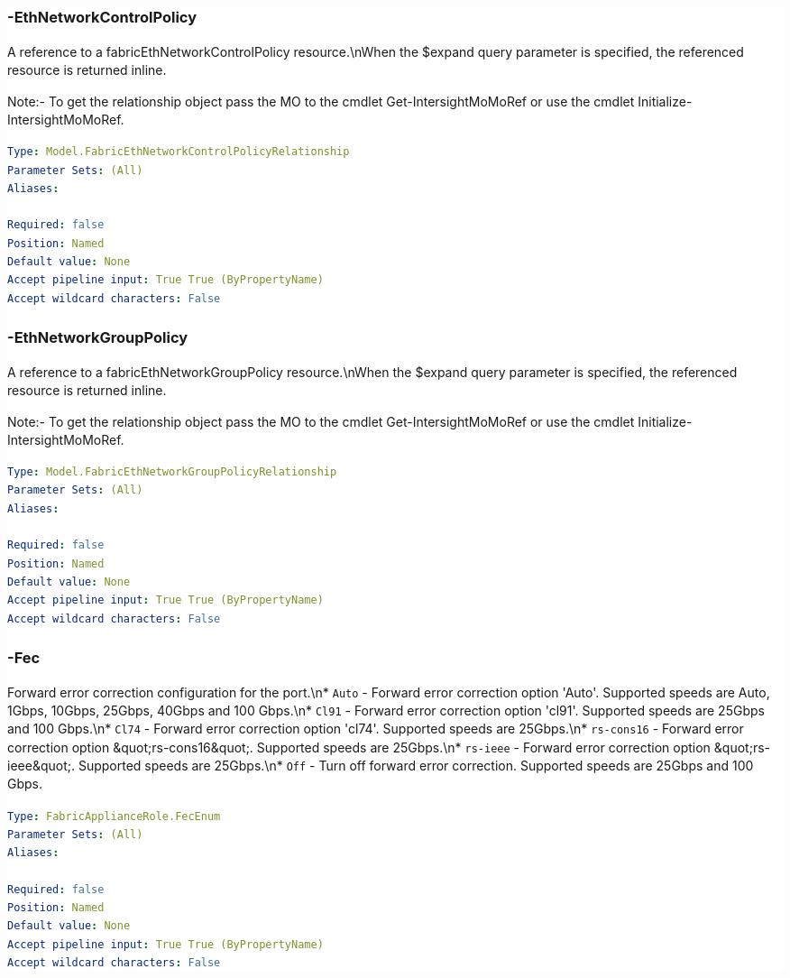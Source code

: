 ### -EthNetworkControlPolicy
A reference to a fabricEthNetworkControlPolicy resource.\nWhen the $expand query parameter is specified, the referenced resource is returned inline.

 Note:- To get the relationship object pass the MO to the cmdlet Get-IntersightMoMoRef 
or use the cmdlet Initialize-IntersightMoMoRef.

```yaml
Type: Model.FabricEthNetworkControlPolicyRelationship
Parameter Sets: (All)
Aliases:

Required: false
Position: Named
Default value: None
Accept pipeline input: True True (ByPropertyName)
Accept wildcard characters: False
```

### -EthNetworkGroupPolicy
A reference to a fabricEthNetworkGroupPolicy resource.\nWhen the $expand query parameter is specified, the referenced resource is returned inline.

 Note:- To get the relationship object pass the MO to the cmdlet Get-IntersightMoMoRef 
or use the cmdlet Initialize-IntersightMoMoRef.

```yaml
Type: Model.FabricEthNetworkGroupPolicyRelationship
Parameter Sets: (All)
Aliases:

Required: false
Position: Named
Default value: None
Accept pipeline input: True True (ByPropertyName)
Accept wildcard characters: False
```

### -Fec
Forward error correction configuration for the port.\n* `Auto` - Forward error correction option &apos;Auto&apos;. Supported speeds are Auto, 1Gbps, 10Gbps, 25Gbps, 40Gbps and 100 Gbps.\n* `Cl91` - Forward error correction option &apos;cl91&apos;. Supported speeds are 25Gbps and 100 Gbps.\n* `Cl74` - Forward error correction option &apos;cl74&apos;. Supported speeds are 25Gbps.\n* `rs-cons16` - Forward error correction option \&quot;rs-cons16\&quot;. Supported speeds are 25Gbps.\n* `rs-ieee` - Forward error correction option \&quot;rs-ieee\&quot;. Supported speeds are 25Gbps.\n* `Off` - Turn off forward error correction. Supported speeds are 25Gbps and 100 Gbps.

```yaml
Type: FabricApplianceRole.FecEnum
Parameter Sets: (All)
Aliases:

Required: false
Position: Named
Default value: None
Accept pipeline input: True True (ByPropertyName)
Accept wildcard characters: False
```
